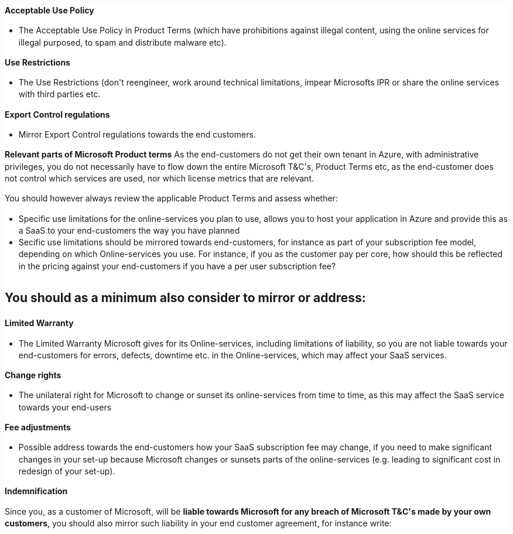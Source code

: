 **Acceptable Use Policy** 
* The Acceptable Use Policy in Product Terms (which have
prohibitions against illegal content, using the online services for
illegal purposed, to spam and distribute malware etc). 

**Use Restrictions**
* The Use Restrictions (don't reengineer, work around technical
limitations, impear Microsofts IPR or share the online services with
third parties etc.

**Export Control regulations** 
* Mirror Export Control regulations towards the end customers.

**Relevant parts of Microsoft Product terms** 
As the end-customers do not get their own tenant in Azure, with
administrative privileges, you do not necessarily have to flow down the
entire Microsoft T&C's, Product Terms etc, as the end-customer does not
control which services are used, nor which license metrics that are
relevant.

You should however always review the applicable Product Terms and assess whether:
- Specific use limitations for the online-services you plan to use,
    allows you to host your application in Azure and provide this as a
    SaaS to your end-customers the way you have planned
 - Secific use limitations should be mirrored towards end-customers, for instance as part of your subscription fee model, depending on which Online-services you use. For instance, if you as the customer pay per core, how should this be reflected in the pricing against your end-customers if you have a per user subscription fee?  

## You should as a minimum also consider to mirror or address:

**Limited Warranty** 
* The Limited Warranty Microsoft gives for its Online-services,
including limitations of liability, so you are not liable towards your
end-customers for errors, defects, downtime etc. in the Online-services,
which may affect your SaaS services.

**Change rights**
* The unilateral right for Microsoft to change or sunset its
online-services from time to time, as this may affect the SaaS service
towards your end-users

**Fee adjustments** 
* Possible address towards the end-customers how your SaaS
subscription fee may change, if you need to make significant changes in
your set-up because Microsoft changes or sunsets parts of the
online-services (e.g. leading to significant cost in redesign of your
set-up).

**Indemnification**

Since you, as a customer of Microsoft, will be **liable towards Microsoft
for any breach of Microsoft T&C's made by your own customers**, you should
also mirror such liability in your end customer agreement, for instance write:
